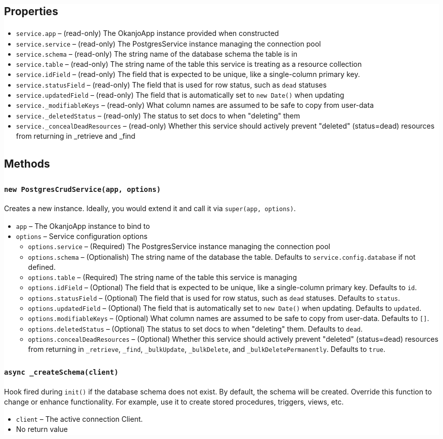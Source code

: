 ## Properties
* `service.app` – (read-only) The OkanjoApp instance provided when constructed
* `service.service` – (read-only) The PostgresService instance managing the connection pool
* `service.schema` – (read-only) The string name of the database schema the table is in 
* `service.table` – (read-only) The string name of the table this service is treating as a resource collection
* `service.idField` – (read-only) The field that is expected to be unique, like a single-column primary key.
* `service.statusField` – (read-only) The field that is used for row status, such as `dead` statuses
* `service.updatedField` – (read-only) The field that is automatically set to `new Date()` when updating
* `service._modifiableKeys` – (read-only) What column names are assumed to be safe to copy from user-data
* `service._deletedStatus` – (read-only) The status to set docs to when "deleting" them
* `service._concealDeadResources` – (read-only) Whether this service should actively prevent "deleted" (status=dead) resources from returning in _retrieve and _find  

## Methods

### `new PostgresCrudService(app, options)`
Creates a new instance. Ideally, you would extend it and call it via `super(app, options)`.
* `app` – The OkanjoApp instance to bind to
* `options` – Service configuration options
  * `options.service` – (Required) The PostgresService instance managing the connection pool
  * `options.schema` – (Optionalish) The string name of the database the table. Defaults to `service.config.database` if not defined.
  * `options.table` – (Required) The string name of the table this service is managing
  * `options.idField` – (Optional) The field that is expected to be unique, like a single-column primary key. Defaults to `id`.
  * `options.statusField` – (Optional) The field that is used for row status, such as `dead` statuses. Defaults to `status`.
  * `options.updatedField` – (Optional) The field that is automatically set to `new Date()` when updating. Defaults to `updated`.
  * `options.modifiableKeys` – (Optional) What column names are assumed to be safe to copy from user-data. Defaults to `[]`.
  * `options.deletedStatus` – (Optional) The status to set docs to when "deleting" them. Defaults to `dead`.
  * `options.concealDeadResources` – (Optional) Whether this service should actively prevent "deleted" (status=dead) resources from returning in `_retrieve`, `_find`, `_bulkUpdate`, `_bulkDelete`, and `_bulkDeletePermanently`. Defaults to `true`.

### `async _createSchema(client)`
Hook fired during `init()` if the database schema does not exist. By default, the schema will be created.
Override this function to change or enhance functionality. For example, use it to create stored procedures, triggers, views, etc.  
 * `client` – The active connection Client.
 * No return value
 